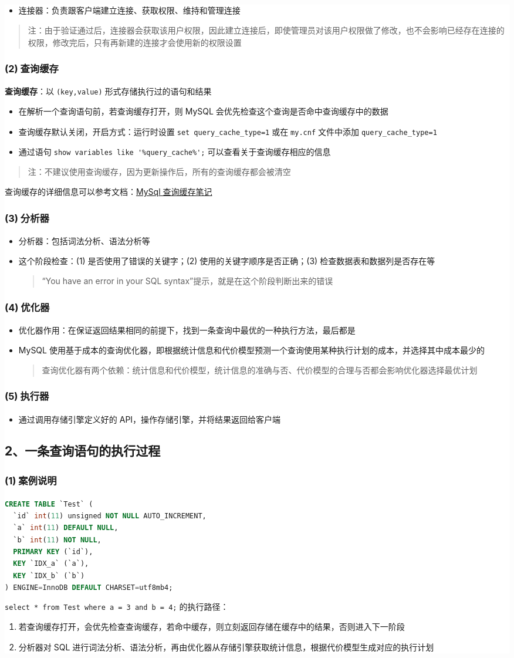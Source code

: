- 连接器：负责跟客户端建立连接、获取权限、维持和管理连接

> 注：由于验证通过后，连接器会获取该用户权限，因此建立连接后，即使管理员对该用户权限做了修改，也不会影响已经存在连接的权限，修改完后，只有再新建的连接才会使用新的权限设置

### (2) 查询缓存

**查询缓存**：以 `(key,value)` 形式存储执行过的语句和结果

- 在解析一个查询语句前，若查询缓存打开，则 MySQL 会优先检查这个查询是否命中查询缓存中的数据

- 查询缓存默认关闭，开启方式：运行时设置 `set query_cache_type=1` 或在 `my.cnf` 文件中添加 `query_cache_type=1`

- 通过语句 `show variables like '%query_cache%';` 可以查看关于查询缓存相应的信息

> 注：不建议使用查询缓存，因为更新操作后，所有的查询缓存都会被清空

查询缓存的详细信息可以参考文档：[MySql 查询缓存笔记](https://segmentfault.com/a/1190000003039232) 

### (3) 分析器

- 分析器：包括词法分析、语法分析等

- 这个阶段检查：(1) 是否使用了错误的关键字；(2) 使用的关键字顺序是否正确；(3) 检查数据表和数据列是否存在等

    > “You have an error in your SQL syntax”提示，就是在这个阶段判断出来的错误

### (4) 优化器

- 优化器作用：在保证返回结果相同的前提下，找到一条查询中最优的一种执行方法，最后都是

- MySQL 使用基于成本的查询优化器，即根据统计信息和代价模型预测一个查询使用某种执行计划的成本，并选择其中成本最少的

    > 查询优化器有两个依赖：统计信息和代价模型，统计信息的准确与否、代价模型的合理与否都会影响优化器选择最优计划

### (5) 执行器

- 通过调用存储引擎定义好的 API，操作存储引擎，并将结果返回给客户端

## 2、一条查询语句的执行过程

### (1) 案例说明

```sql
CREATE TABLE `Test` (
  `id` int(11) unsigned NOT NULL AUTO_INCREMENT,
  `a` int(11) DEFAULT NULL,
  `b` int(11) NOT NULL,
  PRIMARY KEY (`id`),
  KEY `IDX_a` (`a`),
  KEY `IDX_b` (`b`)
) ENGINE=InnoDB DEFAULT CHARSET=utf8mb4;
```

`select * from Test where a = 3 and b = 4;` 的执行路径：

1. 若查询缓存打开，会优先检查查询缓存，若命中缓存，则立刻返回存储在缓存中的结果，否则进入下一阶段

2. 分析器对 SQL 进行词法分析、语法分析，再由优化器从存储引擎获取统计信息，根据代价模型生成对应的执行计划
